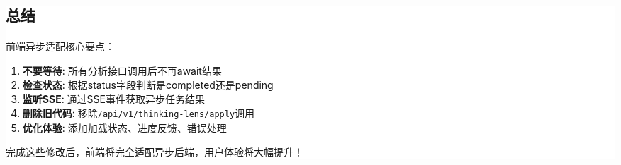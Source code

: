 
## 总结

前端异步适配核心要点：

1. **不要等待**: 所有分析接口调用后不再await结果
2. **检查状态**: 根据status字段判断是completed还是pending
3. **监听SSE**: 通过SSE事件获取异步任务结果
4. **删除旧代码**: 移除`/api/v1/thinking-lens/apply`调用
5. **优化体验**: 添加加载状态、进度反馈、错误处理

完成这些修改后，前端将完全适配异步后端，用户体验将大幅提升！

